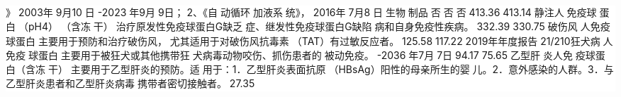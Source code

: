 》
2003年
9月10
日
-2023
年9月
9日；
2、《自
动循环
加液系
统》，
2016年
7月8
日
生物
制品
否
否
否
413.36
413.14
静注人
免疫球
蛋白
（pH4）
（含冻
干）
治疗原发性免疫球蛋白G缺乏
症、继发性免疫球蛋白G缺陷
病和自身免疫性疾病。
332.39
330.75
破伤风
人免疫
球蛋白
主要用于预防和治疗破伤风，
尤其适用于对破伤风抗毒素
（TAT）有过敏反应者。
125.58
117.22
2019年年度报告
21/210狂犬病
人免疫
球蛋白
主要用于被狂犬或其他携带狂
犬病毒动物咬伤、抓伤患者的
被动免疫。
-2036
年7月
7日
94.17
75.65
乙型肝
炎人免
疫球蛋
白（含冻
干）
主要用于乙型肝炎的预防。适
用于：1．乙型肝炎表面抗原
（HBsAg）阳性的母亲所生的婴
儿。2．意外感染的人群。3．与
乙型肝炎患者和乙型肝炎病毒
携带者密切接触者。
27.35